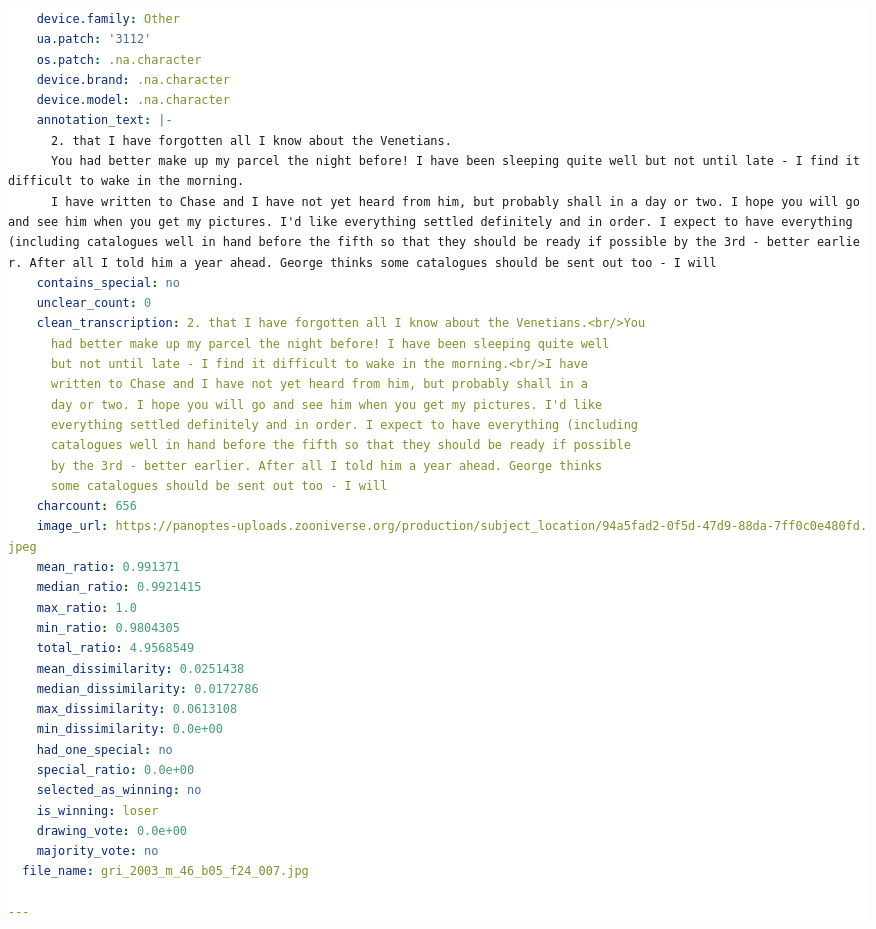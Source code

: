 ```yaml
    device.family: Other
    ua.patch: '3112'
    os.patch: .na.character
    device.brand: .na.character
    device.model: .na.character
    annotation_text: |-
      2. that I have forgotten all I know about the Venetians.
      You had better make up my parcel the night before! I have been sleeping quite well but not until late - I find it difficult to wake in the morning.
      I have written to Chase and I have not yet heard from him, but probably shall in a day or two. I hope you will go and see him when you get my pictures. I'd like everything settled definitely and in order. I expect to have everything (including catalogues well in hand before the fifth so that they should be ready if possible by the 3rd - better earlier. After all I told him a year ahead. George thinks some catalogues should be sent out too - I will
    contains_special: no
    unclear_count: 0
    clean_transcription: 2. that I have forgotten all I know about the Venetians.<br/>You
      had better make up my parcel the night before! I have been sleeping quite well
      but not until late - I find it difficult to wake in the morning.<br/>I have
      written to Chase and I have not yet heard from him, but probably shall in a
      day or two. I hope you will go and see him when you get my pictures. I'd like
      everything settled definitely and in order. I expect to have everything (including
      catalogues well in hand before the fifth so that they should be ready if possible
      by the 3rd - better earlier. After all I told him a year ahead. George thinks
      some catalogues should be sent out too - I will
    charcount: 656
    image_url: https://panoptes-uploads.zooniverse.org/production/subject_location/94a5fad2-0f5d-47d9-88da-7ff0c0e480fd.jpeg
    mean_ratio: 0.991371
    median_ratio: 0.9921415
    max_ratio: 1.0
    min_ratio: 0.9804305
    total_ratio: 4.9568549
    mean_dissimilarity: 0.0251438
    median_dissimilarity: 0.0172786
    max_dissimilarity: 0.0613108
    min_dissimilarity: 0.0e+00
    had_one_special: no
    special_ratio: 0.0e+00
    selected_as_winning: no
    is_winning: loser
    drawing_vote: 0.0e+00
    majority_vote: no
  file_name: gri_2003_m_46_b05_f24_007.jpg

---
```

